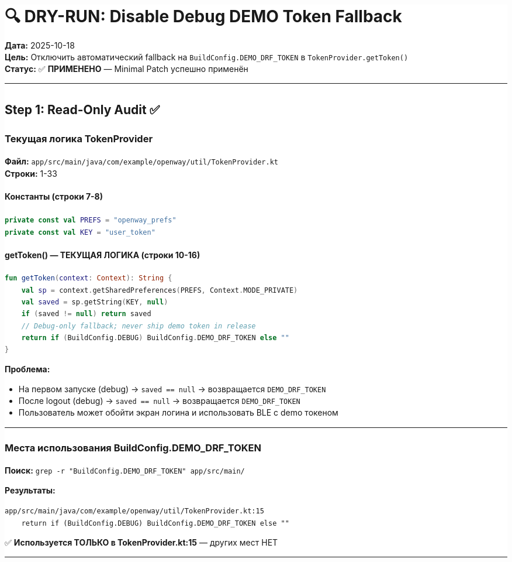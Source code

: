 # 🔍 DRY-RUN: Disable Debug DEMO Token Fallback

**Дата:** 2025-10-18  
**Цель:** Отключить автоматический fallback на `BuildConfig.DEMO_DRF_TOKEN` в `TokenProvider.getToken()`  
**Статус:** ✅ **ПРИМЕНЕНО** — Minimal Patch успешно применён

---

## Step 1: Read-Only Audit ✅

### Текущая логика TokenProvider

**Файл:** `app/src/main/java/com/example/openway/util/TokenProvider.kt`  
**Строки:** 1-33

#### Константы (строки 7-8)
```kotlin
private const val PREFS = "openway_prefs"
private const val KEY = "user_token"
```

#### getToken() — ТЕКУЩАЯ ЛОГИКА (строки 10-16)
```kotlin
fun getToken(context: Context): String {
    val sp = context.getSharedPreferences(PREFS, Context.MODE_PRIVATE)
    val saved = sp.getString(KEY, null)
    if (saved != null) return saved
    // Debug-only fallback; never ship demo token in release
    return if (BuildConfig.DEBUG) BuildConfig.DEMO_DRF_TOKEN else ""
}
```

**Проблема:**
- На первом запуске (debug) → `saved == null` → возвращается `DEMO_DRF_TOKEN`
- После logout (debug) → `saved == null` → возвращается `DEMO_DRF_TOKEN`
- Пользователь может обойти экран логина и использовать BLE с demo токеном

---

### Места использования BuildConfig.DEMO_DRF_TOKEN

**Поиск:** `grep -r "BuildConfig.DEMO_DRF_TOKEN" app/src/main/`

**Результаты:**
```
app/src/main/java/com/example/openway/util/TokenProvider.kt:15
    return if (BuildConfig.DEBUG) BuildConfig.DEMO_DRF_TOKEN else ""
```

✅ **Используется ТОЛЬКО в TokenProvider.kt:15** — других мест НЕТ

---
